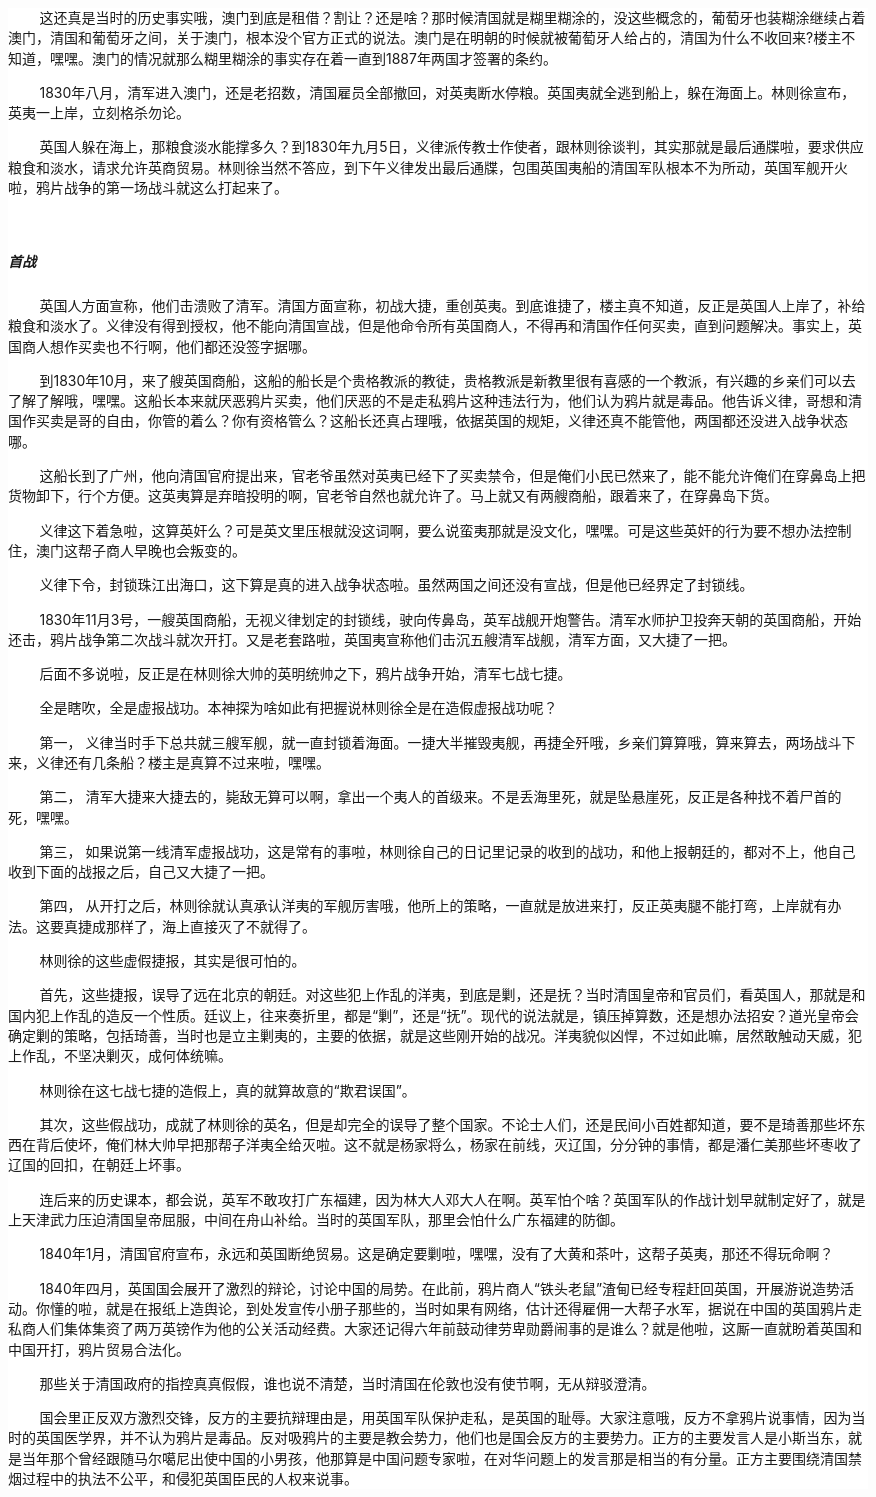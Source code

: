         这还真是当时的历史事实哦，澳门到底是租借？割让？还是啥？那时候清国就是糊里糊涂的，没这些概念的，葡萄牙也装糊涂继续占着澳门，清国和葡萄牙之间，关于澳门，根本没个官方正式的说法。澳门是在明朝的时候就被葡萄牙人给占的，清国为什么不收回来?楼主不知道，嘿嘿。澳门的情况就那么糊里糊涂的事实存在着一直到1887年两国才签署的条约。

        1830年八月，清军进入澳门，还是老招数，清国雇员全部撤回，对英夷断水停粮。英国夷就全逃到船上，躲在海面上。林则徐宣布，英夷一上岸，立刻格杀勿论。

        英国人躲在海上，那粮食淡水能撑多久？到1830年九月5日，义律派传教士作使者，跟林则徐谈判，其实那就是最后通牒啦，要求供应粮食和淡水，请求允许英商贸易。林则徐当然不答应，到下午义律发出最后通牒，包围英国夷船的清国军队根本不为所动，英国军舰开火啦，鸦片战争的第一场战斗就这么打起来了。

 

##### 首战

        英国人方面宣称，他们击溃败了清军。清国方面宣称，初战大捷，重创英夷。到底谁捷了，楼主真不知道，反正是英国人上岸了，补给粮食和淡水了。义律没有得到授权，他不能向清国宣战，但是他命令所有英国商人，不得再和清国作任何买卖，直到问题解决。事实上，英国商人想作买卖也不行啊，他们都还没签字据哪。

        到1830年10月，来了艘英国商船，这船的船长是个贵格教派的教徒，贵格教派是新教里很有喜感的一个教派，有兴趣的乡亲们可以去了解了解哦，嘿嘿。这船长本来就厌恶鸦片买卖，他们厌恶的不是走私鸦片这种违法行为，他们认为鸦片就是毒品。他告诉义律，哥想和清国作买卖是哥的自由，你管的着么？你有资格管么？这船长还真占理哦，依据英国的规矩，义律还真不能管他，两国都还没进入战争状态哪。

        这船长到了广州，他向清国官府提出来，官老爷虽然对英夷已经下了买卖禁令，但是俺们小民已然来了，能不能允许俺们在穿鼻岛上把货物卸下，行个方便。这英夷算是弃暗投明的啊，官老爷自然也就允许了。马上就又有两艘商船，跟着来了，在穿鼻岛下货。

        义律这下着急啦，这算英奸么？可是英文里压根就没这词啊，要么说蛮夷那就是没文化，嘿嘿。可是这些英奸的行为要不想办法控制住，澳门这帮子商人早晚也会叛变的。

        义律下令，封锁珠江出海口，这下算是真的进入战争状态啦。虽然两国之间还没有宣战，但是他已经界定了封锁线。

        1830年11月3号，一艘英国商船，无视义律划定的封锁线，驶向传鼻岛，英军战舰开炮警告。清军水师护卫投奔天朝的英国商船，开始还击，鸦片战争第二次战斗就次开打。又是老套路啦，英国夷宣称他们击沉五艘清军战舰，清军方面，又大捷了一把。

        后面不多说啦，反正是在林则徐大帅的英明统帅之下，鸦片战争开始，清军七战七捷。

        全是瞎吹，全是虚报战功。本神探为啥如此有把握说林则徐全是在造假虚报战功呢？

        第一， 义律当时手下总共就三艘军舰，就一直封锁着海面。一捷大半摧毁夷舰，再捷全歼哦，乡亲们算算哦，算来算去，两场战斗下来，义律还有几条船？楼主是真算不过来啦，嘿嘿。

        第二， 清军大捷来大捷去的，毙敌无算可以啊，拿出一个夷人的首级来。不是丢海里死，就是坠悬崖死，反正是各种找不着尸首的死，嘿嘿。

        第三， 如果说第一线清军虚报战功，这是常有的事啦，林则徐自己的日记里记录的收到的战功，和他上报朝廷的，都对不上，他自己收到下面的战报之后，自己又大捷了一把。

        第四， 从开打之后，林则徐就认真承认洋夷的军舰厉害哦，他所上的策略，一直就是放进来打，反正英夷腿不能打弯，上岸就有办法。这要真捷成那样了，海上直接灭了不就得了。

        林则徐的这些虚假捷报，其实是很可怕的。

        首先，这些捷报，误导了远在北京的朝廷。对这些犯上作乱的洋夷，到底是剿，还是抚？当时清国皇帝和官员们，看英国人，那就是和国内犯上作乱的造反一个性质。廷议上，往来奏折里，都是“剿”，还是“抚”。现代的说法就是，镇压掉算数，还是想办法招安？道光皇帝会确定剿的策略，包括琦善，当时也是立主剿夷的，主要的依据，就是这些刚开始的战况。洋夷貌似凶悍，不过如此嘛，居然敢触动天威，犯上作乱，不坚决剿灭，成何体统嘛。

        林则徐在这七战七捷的造假上，真的就算故意的“欺君误国”。

        其次，这些假战功，成就了林则徐的英名，但是却完全的误导了整个国家。不论士人们，还是民间小百姓都知道，要不是琦善那些坏东西在背后使坏，俺们林大帅早把那帮子洋夷全给灭啦。这不就是杨家将么，杨家在前线，灭辽国，分分钟的事情，都是潘仁美那些坏枣收了辽国的回扣，在朝廷上坏事。

        连后来的历史课本，都会说，英军不敢攻打广东福建，因为林大人邓大人在啊。英军怕个啥？英国军队的作战计划早就制定好了，就是上天津武力压迫清国皇帝屈服，中间在舟山补给。当时的英国军队，那里会怕什么广东福建的防御。

        1840年1月，清国官府宣布，永远和英国断绝贸易。这是确定要剿啦，嘿嘿，没有了大黄和茶叶，这帮子英夷，那还不得玩命啊？

        1840年四月，英国国会展开了激烈的辩论，讨论中国的局势。在此前，鸦片商人“铁头老鼠”渣甸已经专程赶回英国，开展游说造势活动。你懂的啦，就是在报纸上造舆论，到处发宣传小册子那些的，当时如果有网络，估计还得雇佣一大帮子水军，据说在中国的英国鸦片走私商人们集体集资了两万英镑作为他的公关活动经费。大家还记得六年前鼓动律劳卑勋爵闹事的是谁么？就是他啦，这厮一直就盼着英国和中国开打，鸦片贸易合法化。

        那些关于清国政府的指控真真假假，谁也说不清楚，当时清国在伦敦也没有使节啊，无从辩驳澄清。

        国会里正反双方激烈交锋，反方的主要抗辩理由是，用英国军队保护走私，是英国的耻辱。大家注意哦，反方不拿鸦片说事情，因为当时的英国医学界，并不认为鸦片是毒品。反对吸鸦片的主要是教会势力，他们也是国会反方的主要势力。正方的主要发言人是小斯当东，就是当年那个曾经跟随马尔噶尼出使中国的小男孩，他那算是中国问题专家啦，在对华问题上的发言那是相当的有分量。正方主要围绕清国禁烟过程中的执法不公平，和侵犯英国臣民的人权来说事。
